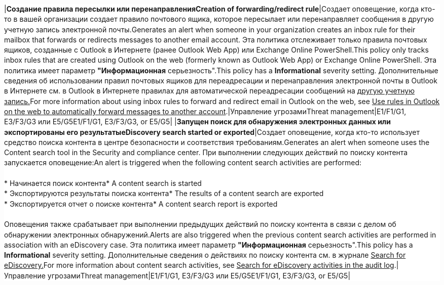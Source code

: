 |<span data-ttu-id="39b5f-221">**Создание правила пересылки или перенаправления**</span><span class="sxs-lookup"><span data-stu-id="39b5f-221">**Creation of forwarding/redirect rule**</span></span>|<span data-ttu-id="39b5f-222">Создает оповещение, когда кто-то в вашей организации создает правило почтового ящика, которое пересылает или перенаправляет сообщения в другую учетную запись электронной почты.</span><span class="sxs-lookup"><span data-stu-id="39b5f-222">Generates an alert when someone in your organization creates an inbox rule for their mailbox that forwards or redirects messages to another email account.</span></span> <span data-ttu-id="39b5f-223">Эта политика отслеживает только правила почтовых ящиков, созданные с Outlook в Интернете (ранее Outlook Web App) или Exchange Online PowerShell.</span><span class="sxs-lookup"><span data-stu-id="39b5f-223">This policy only tracks inbox rules that are created using Outlook on the web (formerly known as Outlook Web App) or Exchange Online PowerShell.</span></span> <span data-ttu-id="39b5f-224">Эта политика имеет параметр **"Информационная** серьезность".</span><span class="sxs-lookup"><span data-stu-id="39b5f-224">This policy has a **Informational** severity setting.</span></span> <span data-ttu-id="39b5f-225">Дополнительные сведения об использовании правил почтовых ящиков для переадресации и перенаправления электронной почты в Outlook в Интернете см. в Outlook в Интернете правилах для автоматической переадресации сообщений на [другую учетную запись.](https://support.office.com/article/1433e3a0-7fb0-4999-b536-50e05cb67fed)</span><span class="sxs-lookup"><span data-stu-id="39b5f-225">For more information about using inbox rules to forward and redirect email in Outlook on the web, see [Use rules in Outlook on the web to automatically forward messages to another account](https://support.office.com/article/1433e3a0-7fb0-4999-b536-50e05cb67fed).</span></span>|<span data-ttu-id="39b5f-226">Управление угрозами</span><span class="sxs-lookup"><span data-stu-id="39b5f-226">Threat management</span></span>|<span data-ttu-id="39b5f-227">E1/F1/G1, E3/F3/G3 или E5/G5</span><span class="sxs-lookup"><span data-stu-id="39b5f-227">E1/F1/G1, E3/F3/G3, or E5/G5</span></span>|
|<span data-ttu-id="39b5f-228">**Запущен поиск для обнаружения электронных данных или экспортированы его результаты**</span><span class="sxs-lookup"><span data-stu-id="39b5f-228">**eDiscovery search started or exported**</span></span>|<span data-ttu-id="39b5f-229">Создает оповещение, когда кто-то использует средство поиска контента в центре безопасности и соответствия требованиям.</span><span class="sxs-lookup"><span data-stu-id="39b5f-229">Generates an alert when someone uses the Content search tool in the Security and compliance center.</span></span> <span data-ttu-id="39b5f-230">При выполнении следующих действий по поиску контента запускается оповещение:</span><span class="sxs-lookup"><span data-stu-id="39b5f-230">An alert is triggered when the following content search activities are performed:</span></span> <br/><br/><span data-ttu-id="39b5f-231">\* Начинается поиск контента</span><span class="sxs-lookup"><span data-stu-id="39b5f-231">\* A content search is started</span></span><br/><span data-ttu-id="39b5f-232">\* Экспортируются результаты поиска контента</span><span class="sxs-lookup"><span data-stu-id="39b5f-232">\* The results of a content search are exported</span></span><br/><span data-ttu-id="39b5f-233">\* Экспортируется отчет о поиске контента</span><span class="sxs-lookup"><span data-stu-id="39b5f-233">\* A content search report is exported</span></span><br/><br/><span data-ttu-id="39b5f-234">Оповещения также срабатывает при выполнении предыдущих действий по поиску контента в связи с делом об обнаружении электронных обнаружений.</span><span class="sxs-lookup"><span data-stu-id="39b5f-234">Alerts are also triggered when the previous content search activities are performed in association with an eDiscovery case.</span></span> <span data-ttu-id="39b5f-235">Эта политика имеет параметр **"Информационная** серьезность".</span><span class="sxs-lookup"><span data-stu-id="39b5f-235">This policy has a **Informational** severity setting.</span></span> <span data-ttu-id="39b5f-236">Дополнительные сведения о действиях по поиску контента см. в журнале [Search for eDiscovery.](search-for-ediscovery-activities-in-the-audit-log.md#ediscovery-activities)</span><span class="sxs-lookup"><span data-stu-id="39b5f-236">For more information about content search activities, see [Search for eDiscovery activities in the audit log](search-for-ediscovery-activities-in-the-audit-log.md#ediscovery-activities).</span></span>|<span data-ttu-id="39b5f-237">Управление угрозами</span><span class="sxs-lookup"><span data-stu-id="39b5f-237">Threat management</span></span>|<span data-ttu-id="39b5f-238">E1/F1/G1, E3/F3/G3 или E5/G5</span><span class="sxs-lookup"><span data-stu-id="39b5f-238">E1/F1/G1, E3/F3/G3, or E5/G5</span></span>|